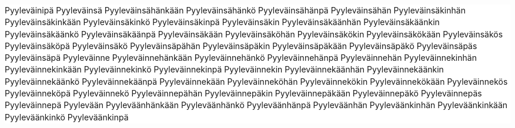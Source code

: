 Pyyleväinipä
Pyyleväinsä
Pyyleväinsähänkään
Pyyleväinsähänkö
Pyyleväinsähänpä
Pyyleväinsähän
Pyyleväinsäkinhän
Pyyleväinsäkinkään
Pyyleväinsäkinkö
Pyyleväinsäkinpä
Pyyleväinsäkin
Pyyleväinsäkäänhän
Pyyleväinsäkäänkin
Pyyleväinsäkäänkö
Pyyleväinsäkäänpä
Pyyleväinsäkään
Pyyleväinsäköhän
Pyyleväinsäkökin
Pyyleväinsäkökään
Pyyleväinsäkös
Pyyleväinsäköpä
Pyyleväinsäkö
Pyyleväinsäpähän
Pyyleväinsäpäkin
Pyyleväinsäpäkään
Pyyleväinsäpäkö
Pyyleväinsäpäs
Pyyleväinsäpä
Pyyleväinne
Pyyleväinnehänkään
Pyyleväinnehänkö
Pyyleväinnehänpä
Pyyleväinnehän
Pyyleväinnekinhän
Pyyleväinnekinkään
Pyyleväinnekinkö
Pyyleväinnekinpä
Pyyleväinnekin
Pyyleväinnekäänhän
Pyyleväinnekäänkin
Pyyleväinnekäänkö
Pyyleväinnekäänpä
Pyyleväinnekään
Pyyleväinneköhän
Pyyleväinnekökin
Pyyleväinnekökään
Pyyleväinnekös
Pyyleväinneköpä
Pyyleväinnekö
Pyyleväinnepähän
Pyyleväinnepäkin
Pyyleväinnepäkään
Pyyleväinnepäkö
Pyyleväinnepäs
Pyyleväinnepä
Pyylevään
Pyyleväänhänkään
Pyyleväänhänkö
Pyyleväänhänpä
Pyyleväänhän
Pyyleväänkinhän
Pyyleväänkinkään
Pyyleväänkinkö
Pyyleväänkinpä
